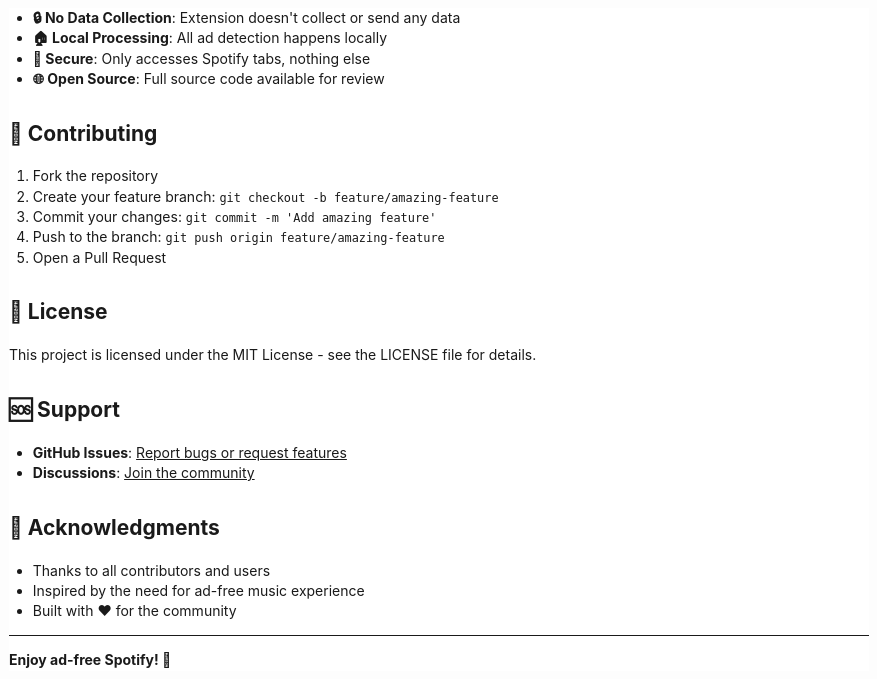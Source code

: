 - **🔒 No Data Collection**: Extension doesn't collect or send any data
- **🏠 Local Processing**: All ad detection happens locally
- **🔐 Secure**: Only accesses Spotify tabs, nothing else
- **🌐 Open Source**: Full source code available for review

## 🤝 Contributing

1. Fork the repository
2. Create your feature branch: `git checkout -b feature/amazing-feature`
3. Commit your changes: `git commit -m 'Add amazing feature'`
4. Push to the branch: `git push origin feature/amazing-feature`
5. Open a Pull Request

## 📄 License

This project is licensed under the MIT License - see the LICENSE file for details.

## 🆘 Support

- **GitHub Issues**: [Report bugs or request features](https://github.com/JacobOmateq/spotify-ad-silencer/issues)
- **Discussions**: [Join the community](https://github.com/JacobOmateq/spotify-ad-silencer/discussions)

## 🎉 Acknowledgments

- Thanks to all contributors and users
- Inspired by the need for ad-free music experience
- Built with ❤️ for the community

---

**Enjoy ad-free Spotify! 🎵** 